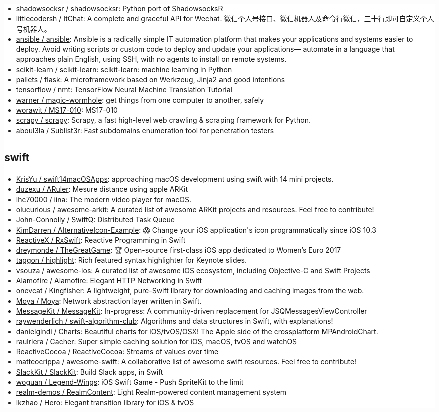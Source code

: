 * [shadowsocksr /  shadowsocksr](https://github.com//shadowsocksr/shadowsocksr): Python port of ShadowsocksR 
* [littlecodersh /  ItChat](https://github.com//littlecodersh/ItChat): A complete and graceful API for Wechat. 微信个人号接口、微信机器人及命令行微信，三十行即可自定义个人号机器人。 
* [ansible /  ansible](https://github.com//ansible/ansible): Ansible is a radically simple IT automation platform that makes your applications and systems easier to deploy. Avoid writing scripts or custom code to deploy and update your applications— automate in a language that approaches plain English, using SSH, with no agents to install on remote systems. 
* [scikit-learn /  scikit-learn](https://github.com//scikit-learn/scikit-learn): scikit-learn: machine learning in Python 
* [pallets /  flask](https://github.com//pallets/flask): A microframework based on Werkzeug, Jinja2 and good intentions 
* [tensorflow /  nmt](https://github.com//tensorflow/nmt): TensorFlow Neural Machine Translation Tutorial 
* [warner /  magic-wormhole](https://github.com//warner/magic-wormhole): get things from one computer to another, safely 
* [worawit /  MS17-010](https://github.com//worawit/MS17-010): MS17-010 
* [scrapy /  scrapy](https://github.com//scrapy/scrapy): Scrapy, a fast high-level web crawling &amp; scraping framework for Python. 
* [aboul3la /  Sublist3r](https://github.com//aboul3la/Sublist3r): Fast subdomains enumeration tool for penetration testers 

## swift 
* [KrisYu /  swift14macOSApps](https://github.com//KrisYu/swift14macOSApps): approaching macOS development using swift with 14 mini projects. 
* [duzexu /  ARuler](https://github.com//duzexu/ARuler): Mesure distance using apple ARKit 
* [lhc70000 /  iina](https://github.com//lhc70000/iina): The modern video player for macOS. 
* [olucurious /  awesome-arkit](https://github.com//olucurious/awesome-arkit): A curated list of awesome ARKit projects and resources. Feel free to contribute! 
* [John-Connolly /  SwiftQ](https://github.com//John-Connolly/SwiftQ): Distributed Task Queue 
* [KimDarren /  AlternativeIcon-Example](https://github.com//KimDarren/AlternativeIcon-Example): 😱 Change your iOS application's icon programmatically since iOS 10.3 
* [ReactiveX /  RxSwift](https://github.com//ReactiveX/RxSwift): Reactive Programming in Swift 
* [dreymonde /  TheGreatGame](https://github.com//dreymonde/TheGreatGame): 🏆 Open-source first-class iOS app dedicated to Women’s Euro 2017 
* [taggon /  highlight](https://github.com//taggon/highlight): Rich featured syntax highlighter for Keynote slides. 
* [vsouza /  awesome-ios](https://github.com//vsouza/awesome-ios): A curated list of awesome iOS ecosystem, including Objective-C and Swift Projects 
* [Alamofire /  Alamofire](https://github.com//Alamofire/Alamofire): Elegant HTTP Networking in Swift 
* [onevcat /  Kingfisher](https://github.com//onevcat/Kingfisher): A lightweight, pure-Swift library for downloading and caching images from the web. 
* [Moya /  Moya](https://github.com//Moya/Moya): Network abstraction layer written in Swift. 
* [MessageKit /  MessageKit](https://github.com//MessageKit/MessageKit): In-progress: A community-driven replacement for JSQMessagesViewController 
* [raywenderlich /  swift-algorithm-club](https://github.com//raywenderlich/swift-algorithm-club): Algorithms and data structures in Swift, with explanations! 
* [danielgindi /  Charts](https://github.com//danielgindi/Charts): Beautiful charts for iOS/tvOS/OSX! The Apple side of the crossplatform MPAndroidChart. 
* [raulriera /  Cacher](https://github.com//raulriera/Cacher): Super simple caching solution for iOS, macOS, tvOS and watchOS 
* [ReactiveCocoa /  ReactiveCocoa](https://github.com//ReactiveCocoa/ReactiveCocoa): Streams of values over time 
* [matteocrippa /  awesome-swift](https://github.com//matteocrippa/awesome-swift): A collaborative list of awesome swift resources. Feel free to contribute! 
* [SlackKit /  SlackKit](https://github.com//SlackKit/SlackKit): Build Slack apps, in Swift 
* [woguan /  Legend-Wings](https://github.com//woguan/Legend-Wings): iOS Swift Game - Push SpriteKit to the limit 
* [realm-demos /  RealmContent](https://github.com//realm-demos/RealmContent): Light Realm-powered content management system 
* [lkzhao /  Hero](https://github.com//lkzhao/Hero): Elegant transition library for iOS &amp; tvOS 